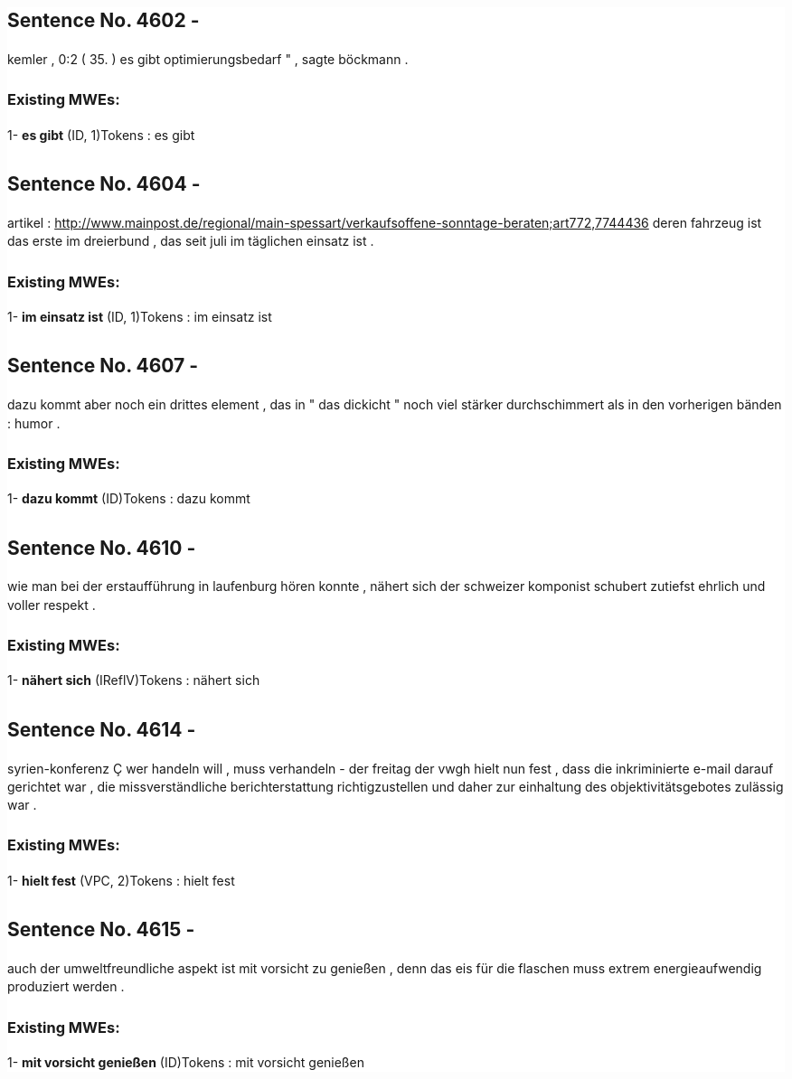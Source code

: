 ## Sentence No. 4602 - 
kemler , 0:2 ( 35. ) es gibt optimierungsbedarf " , sagte böckmann . 
### Existing MWEs: 
1- **es gibt** (ID, 1)Tokens : 
es
gibt

## Sentence No. 4604 - 
artikel : http://www.mainpost.de/regional/main-spessart/verkaufsoffene-sonntage-beraten;art772,7744436 deren fahrzeug ist das erste im dreierbund , das seit juli im täglichen einsatz ist . 
### Existing MWEs: 
1- **im einsatz ist** (ID, 1)Tokens : 
im
einsatz
ist

## Sentence No. 4607 - 
dazu kommt aber noch ein drittes element , das in " das dickicht " noch viel stärker durchschimmert als in den vorherigen bänden : humor . 
### Existing MWEs: 
1- **dazu kommt** (ID)Tokens : 
dazu
kommt

## Sentence No. 4610 - 
wie man bei der erstaufführung in laufenburg hören konnte , nähert sich der schweizer komponist schubert zutiefst ehrlich und voller respekt . 
### Existing MWEs: 
1- **nähert sich** (IReflV)Tokens : 
nähert
sich

## Sentence No. 4614 - 
syrien-konferenz Ç wer handeln will , muss verhandeln - der freitag der vwgh hielt nun fest , dass die inkriminierte e-mail darauf gerichtet war , die missverständliche berichterstattung richtigzustellen und daher zur einhaltung des objektivitätsgebotes zulässig war . 
### Existing MWEs: 
1- **hielt fest** (VPC, 2)Tokens : 
hielt
fest

## Sentence No. 4615 - 
auch der umweltfreundliche aspekt ist mit vorsicht zu genießen , denn das eis für die flaschen muss extrem energieaufwendig produziert werden . 
### Existing MWEs: 
1- **mit vorsicht genießen** (ID)Tokens : 
mit
vorsicht
genießen
